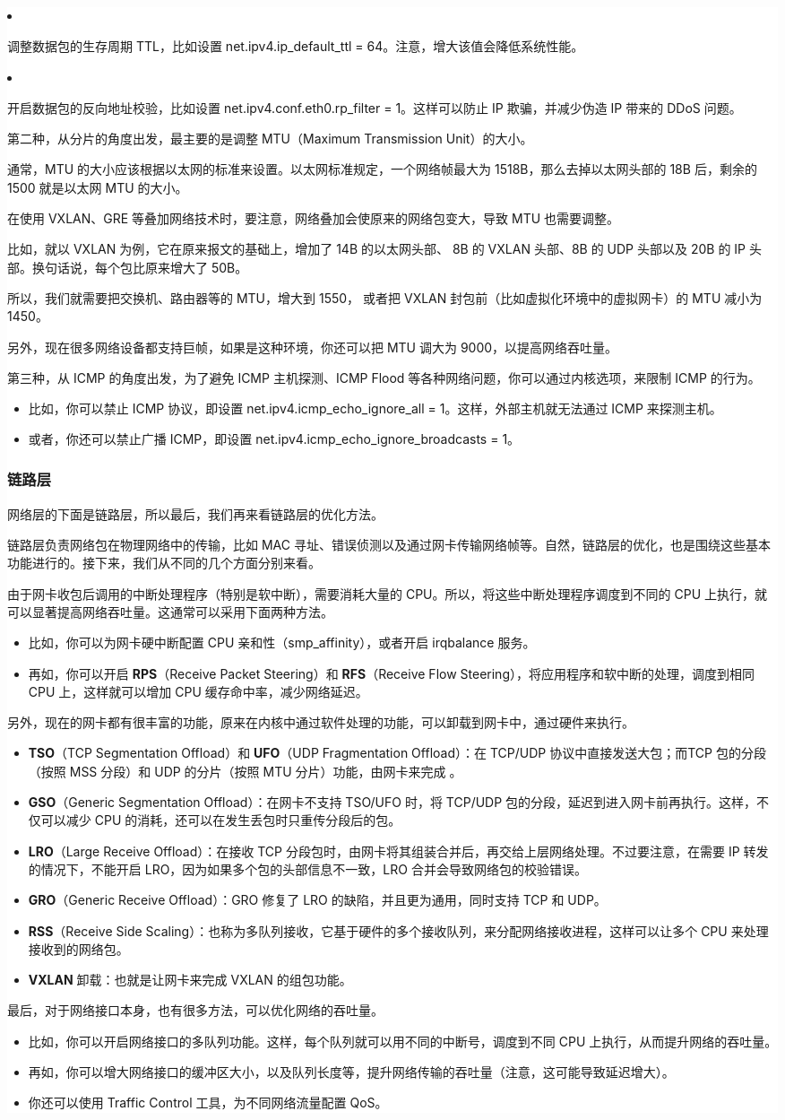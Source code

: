 </li>
<li>
<p>调整数据包的生存周期 TTL，比如设置 net.ipv4.ip_default_ttl = 64。注意，增大该值会降低系统性能。</p>
</li>
<li>
<p>开启数据包的反向地址校验，比如设置 net.ipv4.conf.eth0.rp_filter = 1。这样可以防止 IP 欺骗，并减少伪造 IP 带来的 DDoS 问题。</p>
</li>
</ul><p>第二种，从分片的角度出发，最主要的是调整 MTU（Maximum Transmission Unit）的大小。</p><p>通常，MTU 的大小应该根据以太网的标准来设置。以太网标准规定，一个网络帧最大为 1518B，那么去掉以太网头部的 18B 后，剩余的 1500 就是以太网 MTU 的大小。</p><p>在使用 VXLAN、GRE 等叠加网络技术时，要注意，网络叠加会使原来的网络包变大，导致 MTU 也需要调整。</p><p>比如，就以 VXLAN 为例，它在原来报文的基础上，增加了 14B 的以太网头部、 8B 的 VXLAN 头部、8B 的 UDP 头部以及 20B 的 IP 头部。换句话说，每个包比原来增大了 50B。</p><p>所以，我们就需要把交换机、路由器等的 MTU，增大到 1550， 或者把 VXLAN 封包前（比如虚拟化环境中的虚拟网卡）的 MTU 减小为 1450。</p><p>另外，现在很多网络设备都支持巨帧，如果是这种环境，你还可以把 MTU 调大为 9000，以提高网络吞吐量。</p><p>第三种，从 ICMP 的角度出发，为了避免 ICMP 主机探测、ICMP Flood 等各种网络问题，你可以通过内核选项，来限制 ICMP 的行为。</p><ul>
<li>
<p>比如，你可以禁止 ICMP 协议，即设置 net.ipv4.icmp_echo_ignore_all = 1。这样，外部主机就无法通过 ICMP 来探测主机。</p>
</li>
<li>
<p>或者，你还可以禁止广播 ICMP，即设置 net.ipv4.icmp_echo_ignore_broadcasts = 1。</p>
</li>
</ul><h3>链路层</h3><p>网络层的下面是链路层，所以最后，我们再来看链路层的优化方法。</p><p>链路层负责网络包在物理网络中的传输，比如 MAC 寻址、错误侦测以及通过网卡传输网络帧等。自然，链路层的优化，也是围绕这些基本功能进行的。接下来，我们从不同的几个方面分别来看。</p><p>由于网卡收包后调用的中断处理程序（特别是软中断），需要消耗大量的 CPU。所以，将这些中断处理程序调度到不同的 CPU 上执行，就可以显著提高网络吞吐量。这通常可以采用下面两种方法。</p><ul>
<li>
<p>比如，你可以为网卡硬中断配置 CPU 亲和性（smp_affinity），或者开启 irqbalance 服务。</p>
</li>
<li>
<p>再如，你可以开启 <strong>RPS</strong>（Receive Packet Steering）和 <strong>RFS</strong>（Receive Flow Steering），将应用程序和软中断的处理，调度到相同CPU 上，这样就可以增加 CPU 缓存命中率，减少网络延迟。</p>
</li>
</ul><p>另外，现在的网卡都有很丰富的功能，原来在内核中通过软件处理的功能，可以卸载到网卡中，通过硬件来执行。</p><ul>
<li>
<p><strong>TSO</strong>（TCP Segmentation Offload）和 <strong>UFO</strong>（UDP Fragmentation Offload）：在 TCP/UDP 协议中直接发送大包；而TCP 包的分段（按照 MSS 分段）和 UDP 的分片（按照 MTU 分片）功能，由网卡来完成 。</p>
</li>
<li>
<p><strong>GSO</strong>（Generic Segmentation Offload）：在网卡不支持 TSO/UFO 时，将 TCP/UDP 包的分段，延迟到进入网卡前再执行。这样，不仅可以减少 CPU 的消耗，还可以在发生丢包时只重传分段后的包。</p>
</li>
<li>
<p><strong>LRO</strong>（Large Receive Offload）：在接收 TCP 分段包时，由网卡将其组装合并后，再交给上层网络处理。不过要注意，在需要 IP 转发的情况下，不能开启 LRO，因为如果多个包的头部信息不一致，LRO 合并会导致网络包的校验错误。</p>
</li>
<li>
<p><strong>GRO</strong>（Generic Receive Offload）：GRO 修复了 LRO 的缺陷，并且更为通用，同时支持 TCP 和 UDP。</p>
</li>
<li>
<p><strong>RSS</strong>（Receive Side Scaling）：也称为多队列接收，它基于硬件的多个接收队列，来分配网络接收进程，这样可以让多个 CPU 来处理接收到的网络包。</p>
</li>
<li>
<p><strong>VXLAN</strong> 卸载：也就是让网卡来完成 VXLAN 的组包功能。</p>
</li>
</ul><p>最后，对于网络接口本身，也有很多方法，可以优化网络的吞吐量。</p><ul>
<li>
<p>比如，你可以开启网络接口的多队列功能。这样，每个队列就可以用不同的中断号，调度到不同 CPU 上执行，从而提升网络的吞吐量。</p>
</li>
<li>
<p>再如，你可以增大网络接口的缓冲区大小，以及队列长度等，提升网络传输的吞吐量（注意，这可能导致延迟增大）。</p>
</li>
<li>
<p>你还可以使用 Traffic Control 工具，为不同网络流量配置 QoS。</p>
</li>